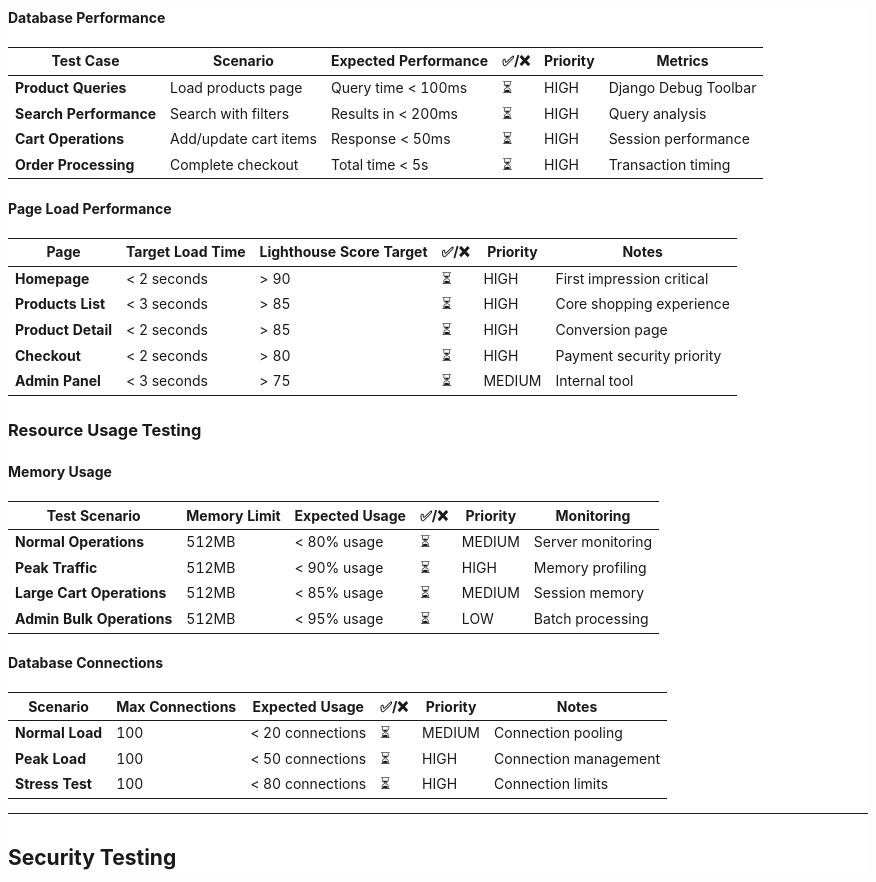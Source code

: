#### Database Performance

| Test Case | Scenario | Expected Performance | ✅/❌ | Priority | Metrics |
|-----------|----------|---------------------|-------|----------|---------|
| **Product Queries** | Load products page | Query time < 100ms | ⏳ | HIGH | Django Debug Toolbar |
| **Search Performance** | Search with filters | Results in < 200ms | ⏳ | HIGH | Query analysis |
| **Cart Operations** | Add/update cart items | Response < 50ms | ⏳ | HIGH | Session performance |
| **Order Processing** | Complete checkout | Total time < 5s | ⏳ | HIGH | Transaction timing |

#### Page Load Performance

| Page | Target Load Time | Lighthouse Score Target | ✅/❌ | Priority | Notes |
|------|------------------|-------------------------|-------|----------|-------|
| **Homepage** | < 2 seconds | > 90 | ⏳ | HIGH | First impression critical |
| **Products List** | < 3 seconds | > 85 | ⏳ | HIGH | Core shopping experience |
| **Product Detail** | < 2 seconds | > 85 | ⏳ | HIGH | Conversion page |
| **Checkout** | < 2 seconds | > 80 | ⏳ | HIGH | Payment security priority |
| **Admin Panel** | < 3 seconds | > 75 | ⏳ | MEDIUM | Internal tool |

### Resource Usage Testing

#### Memory Usage

| Test Scenario | Memory Limit | Expected Usage | ✅/❌ | Priority | Monitoring |
|---------------|--------------|----------------|-------|----------|------------|
| **Normal Operations** | 512MB | < 80% usage | ⏳ | MEDIUM | Server monitoring |
| **Peak Traffic** | 512MB | < 90% usage | ⏳ | HIGH | Memory profiling |
| **Large Cart Operations** | 512MB | < 85% usage | ⏳ | MEDIUM | Session memory |
| **Admin Bulk Operations** | 512MB | < 95% usage | ⏳ | LOW | Batch processing |

#### Database Connections

| Scenario | Max Connections | Expected Usage | ✅/❌ | Priority | Notes |
|----------|----------------|----------------|-------|----------|-------|
| **Normal Load** | 100 | < 20 connections | ⏳ | MEDIUM | Connection pooling |
| **Peak Load** | 100 | < 50 connections | ⏳ | HIGH | Connection management |
| **Stress Test** | 100 | < 80 connections | ⏳ | HIGH | Connection limits |

---

## Security Testing

